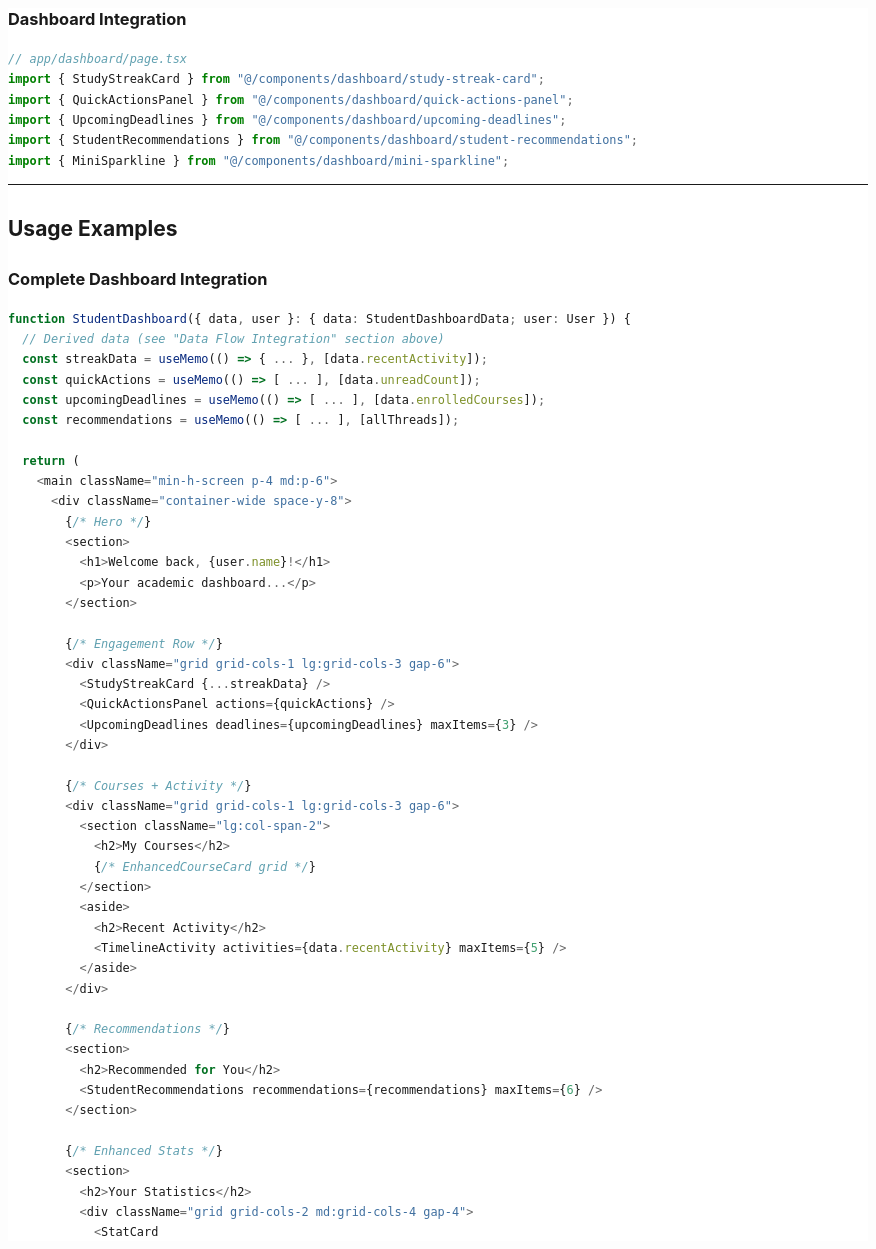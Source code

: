 ### Dashboard Integration
```typescript
// app/dashboard/page.tsx
import { StudyStreakCard } from "@/components/dashboard/study-streak-card";
import { QuickActionsPanel } from "@/components/dashboard/quick-actions-panel";
import { UpcomingDeadlines } from "@/components/dashboard/upcoming-deadlines";
import { StudentRecommendations } from "@/components/dashboard/student-recommendations";
import { MiniSparkline } from "@/components/dashboard/mini-sparkline";
```

---

## Usage Examples

### Complete Dashboard Integration

```typescript
function StudentDashboard({ data, user }: { data: StudentDashboardData; user: User }) {
  // Derived data (see "Data Flow Integration" section above)
  const streakData = useMemo(() => { ... }, [data.recentActivity]);
  const quickActions = useMemo(() => [ ... ], [data.unreadCount]);
  const upcomingDeadlines = useMemo(() => [ ... ], [data.enrolledCourses]);
  const recommendations = useMemo(() => [ ... ], [allThreads]);

  return (
    <main className="min-h-screen p-4 md:p-6">
      <div className="container-wide space-y-8">
        {/* Hero */}
        <section>
          <h1>Welcome back, {user.name}!</h1>
          <p>Your academic dashboard...</p>
        </section>

        {/* Engagement Row */}
        <div className="grid grid-cols-1 lg:grid-cols-3 gap-6">
          <StudyStreakCard {...streakData} />
          <QuickActionsPanel actions={quickActions} />
          <UpcomingDeadlines deadlines={upcomingDeadlines} maxItems={3} />
        </div>

        {/* Courses + Activity */}
        <div className="grid grid-cols-1 lg:grid-cols-3 gap-6">
          <section className="lg:col-span-2">
            <h2>My Courses</h2>
            {/* EnhancedCourseCard grid */}
          </section>
          <aside>
            <h2>Recent Activity</h2>
            <TimelineActivity activities={data.recentActivity} maxItems={5} />
          </aside>
        </div>

        {/* Recommendations */}
        <section>
          <h2>Recommended for You</h2>
          <StudentRecommendations recommendations={recommendations} maxItems={6} />
        </section>

        {/* Enhanced Stats */}
        <section>
          <h2>Your Statistics</h2>
          <div className="grid grid-cols-2 md:grid-cols-4 gap-4">
            <StatCard
```